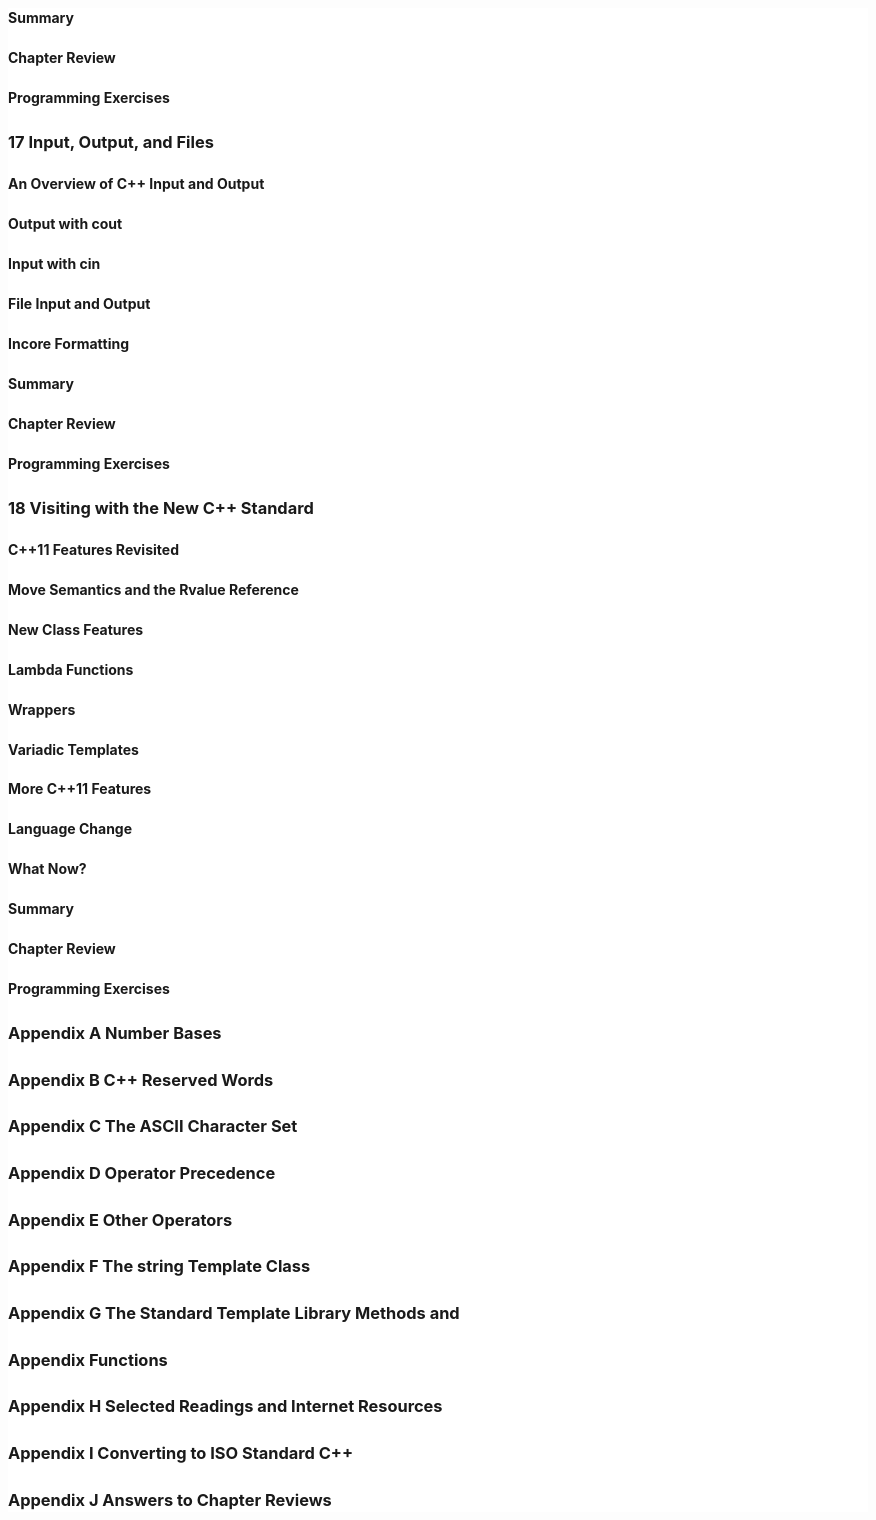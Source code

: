 #### Summary
#### Chapter Review
#### Programming Exercises

### 17 Input, Output, and Files
#### An Overview of C++ Input and Output
#### Output with cout
#### Input with cin
#### File Input and Output
#### Incore Formatting
#### Summary
#### Chapter Review
#### Programming Exercises

### 18 Visiting with the New C++ Standard
#### C++11 Features Revisited
#### Move Semantics and the Rvalue Reference
#### New Class Features
#### Lambda Functions
#### Wrappers
#### Variadic Templates
#### More C++11 Features
#### Language Change
#### What Now?
#### Summary
#### Chapter Review
#### Programming Exercises

### Appendix A Number Bases
### Appendix B C++ Reserved Words
### Appendix C The ASCII Character Set
### Appendix D Operator Precedence
### Appendix E Other Operators
### Appendix F The string Template Class
### Appendix G The Standard Template Library Methods and
### Appendix Functions
### Appendix H Selected Readings and Internet Resources
### Appendix I Converting to ISO Standard C++
### Appendix J Answers to Chapter Reviews
